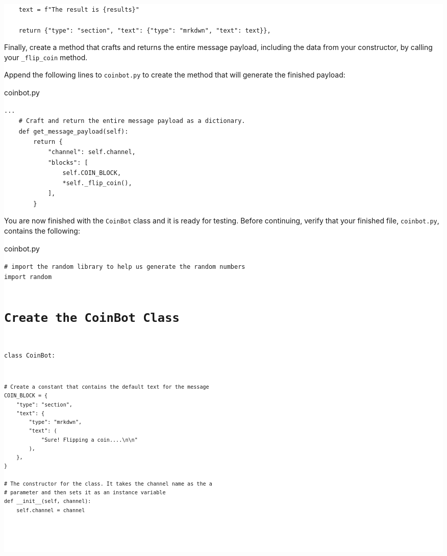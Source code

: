         text = f"The result is {results}"

        return {"type": "section", "text": {"type": "mrkdwn", "text": text}},
</code></pre>
<p>Finally, create a method that crafts and returns the entire message payload, including the data from your constructor, by calling your <code>_flip_coin</code> method.</p>

<p>Append the following lines to <code>coinbot.py</code> to create the method that will generate the finished payload:</p>
<div class="code-label " title="coinbot.py">coinbot.py</div><pre class="code-pre "><code class="code-highlight language-python">...
    # Craft and return the entire message payload as a dictionary.
    def get_message_payload(self):
        return {
            "channel": self.channel,
            "blocks": [
                self.COIN_BLOCK,
                *self._flip_coin(),
            ],
        }
</code></pre>
<p>You are now finished with the <code>CoinBot</code> class and it is ready for testing. Before continuing, verify that your finished file, <code>coinbot.py</code>, contains the following:</p>
<div class="code-label " title="coinbot.py">coinbot.py</div><pre class="code-pre "><code class="code-highlight language-python"># import the random library to help us generate the random numbers
import random

# Create the CoinBot Class
class CoinBot:

    # Create a constant that contains the default text for the message
    COIN_BLOCK = {
        "type": "section",
        "text": {
            "type": "mrkdwn",
            "text": (
                "Sure! Flipping a coin....\n\n"
            ),
        },
    }

    # The constructor for the class. It takes the channel name as the a 
    # parameter and then sets it as an instance variable
    def __init__(self, channel):
        self.channel = channel
